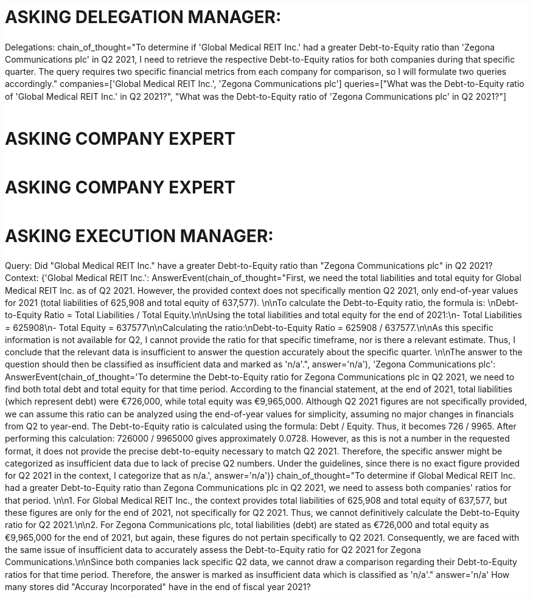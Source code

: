 # ASKING DELEGATION MANAGER: 
Delegations: 
 chain_of_thought="To determine if 'Global Medical REIT Inc.' had a greater Debt-to-Equity ratio than 'Zegona Communications plc' in Q2 2021, I need to retrieve the respective Debt-to-Equity ratios for both companies during that specific quarter. The query requires two specific financial metrics from each company for comparison, so I will formulate two queries accordingly." companies=['Global Medical REIT Inc.', 'Zegona Communications plc'] queries=["What was the Debt-to-Equity ratio of 'Global Medical REIT Inc.' in Q2 2021?", "What was the Debt-to-Equity ratio of 'Zegona Communications plc' in Q2 2021?"]
# ASKING COMPANY EXPERT
# ASKING COMPANY EXPERT
# ASKING EXECUTION MANAGER: 
Query: Did "Global Medical REIT Inc." have a greater Debt-to-Equity ratio than "Zegona Communications plc" in Q2 2021?
Context: {'Global Medical REIT Inc.': AnswerEvent(chain_of_thought="First, we need the total liabilities and total equity for Global Medical REIT Inc. as of Q2 2021. However, the provided context does not specifically mention Q2 2021, only end-of-year values for 2021 (total liabilities of 625,908 and total equity of 637,577). \n\nTo calculate the Debt-to-Equity ratio, the formula is: \nDebt-to-Equity Ratio = Total Liabilities / Total Equity.\n\nUsing the total liabilities and total equity for the end of 2021:\n- Total Liabilities = 625908\n- Total Equity = 637577\n\nCalculating the ratio:\nDebt-to-Equity Ratio = 625908 / 637577.\n\nAs this specific information is not available for Q2, I cannot provide the ratio for that specific timeframe, nor is there a relevant estimate. Thus, I conclude that the relevant data is insufficient to answer the question accurately about the specific quarter. \n\nThe answer to the question should then be classified as insufficient data and marked as 'n/a'.", answer='n/a'), 'Zegona Communications plc': AnswerEvent(chain_of_thought='To determine the Debt-to-Equity ratio for Zegona Communications plc in Q2 2021, we need to find both total debt and total equity for that time period. According to the financial statement, at the end of 2021, total liabilities (which represent debt) were €726,000, while total equity was €9,965,000. Although Q2 2021 figures are not specifically provided, we can assume this ratio can be analyzed using the end-of-year values for simplicity, assuming no major changes in financials from Q2 to year-end.  The Debt-to-Equity ratio is calculated using the formula: Debt / Equity. Thus, it becomes 726 / 9965. After performing this calculation: 726000 / 9965000 gives approximately 0.0728. However, as this is not a number in the requested format, it does not provide the precise debt-to-equity necessary to match Q2 2021. Therefore, the specific answer might be categorized as insufficient data due to lack of precise Q2 numbers. Under the guidelines, since there is no exact figure provided for Q2 2021 in the context, I categorize that as n/a.', answer='n/a')}
chain_of_thought="To determine if Global Medical REIT Inc. had a greater Debt-to-Equity ratio than Zegona Communications plc in Q2 2021, we need to assess both companies' ratios for that period. \n\n1. For Global Medical REIT Inc., the context provides total liabilities of 625,908 and total equity of 637,577, but these figures are only for the end of 2021, not specifically for Q2 2021. Thus, we cannot definitively calculate the Debt-to-Equity ratio for Q2 2021.\n\n2. For Zegona Communications plc, total liabilities (debt) are stated as €726,000 and total equity as €9,965,000 for the end of 2021, but again, these figures do not pertain specifically to Q2 2021. Consequently, we are faced with the same issue of insufficient data to accurately assess the Debt-to-Equity ratio for Q2 2021 for Zegona Communications.\n\nSince both companies lack specific Q2 data, we cannot draw a comparison regarding their Debt-to-Equity ratios for that time period. Therefore, the answer is marked as insufficient data which is classified as 'n/a'." answer='n/a'
How many stores did "Accuray Incorporated" have in the end of fiscal year 2021?
